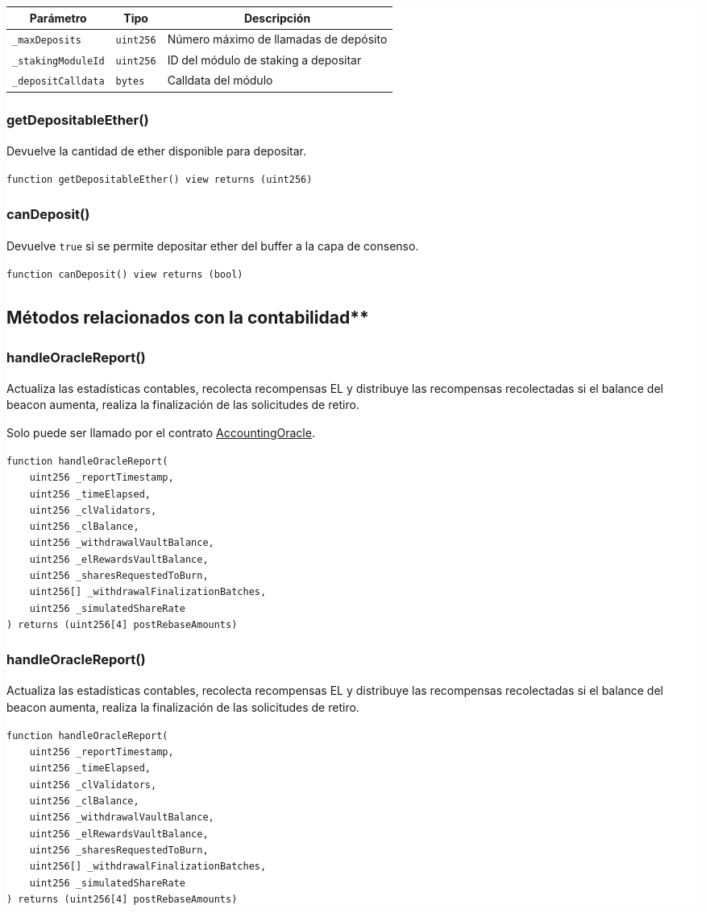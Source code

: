 | Parámetro          | Tipo      | Descripción                           |
| ------------------ | --------- | ------------------------------------- |
| `_maxDeposits`     | `uint256` | Número máximo de llamadas de depósito |
| `_stakingModuleId` | `uint256` | ID del módulo de staking a depositar  |
| `_depositCalldata` | `bytes`   | Calldata del módulo                   |

### getDepositableEther()

Devuelve la cantidad de ether disponible para depositar.

```sol
function getDepositableEther() view returns (uint256)
```

### canDeposit()

Devuelve `true` si se permite depositar ether del buffer a la capa de consenso.

```sol
function canDeposit() view returns (bool)
```

## Métodos relacionados con la contabilidad\*\*

### handleOracleReport()

Actualiza las estadísticas contables, recolecta recompensas EL y distribuye las recompensas recolectadas si el balance del beacon aumenta, realiza la finalización de las solicitudes de retiro.

Solo puede ser llamado por el contrato [AccountingOracle](./accounting-oracle.md).

```sol
function handleOracleReport(
    uint256 _reportTimestamp,
    uint256 _timeElapsed,
    uint256 _clValidators,
    uint256 _clBalance,
    uint256 _withdrawalVaultBalance,
    uint256 _elRewardsVaultBalance,
    uint256 _sharesRequestedToBurn,
    uint256[] _withdrawalFinalizationBatches,
    uint256 _simulatedShareRate
) returns (uint256[4] postRebaseAmounts)
```

### handleOracleReport()

Actualiza las estadísticas contables, recolecta recompensas EL y distribuye las recompensas recolectadas si el balance del beacon aumenta, realiza la finalización de las solicitudes de retiro.

```sol
function handleOracleReport(
    uint256 _reportTimestamp,
    uint256 _timeElapsed,
    uint256 _clValidators,
    uint256 _clBalance,
    uint256 _withdrawalVaultBalance,
    uint256 _elRewardsVaultBalance,
    uint256 _sharesRequestedToBurn,
    uint256[] _withdrawalFinalizationBatches,
    uint256 _simulatedShareRate
) returns (uint256[4] postRebaseAmounts)
```
